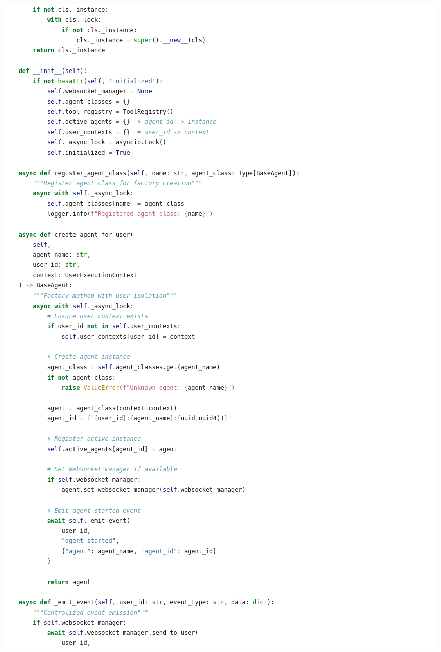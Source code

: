 ```python
        if not cls._instance:
            with cls._lock:
                if not cls._instance:
                    cls._instance = super().__new__(cls)
        return cls._instance
    
    def __init__(self):
        if not hasattr(self, 'initialized'):
            self.websocket_manager = None
            self.agent_classes = {}
            self.tool_registry = ToolRegistry()
            self.active_agents = {}  # agent_id -> instance
            self.user_contexts = {}  # user_id -> context
            self._async_lock = asyncio.Lock()
            self.initialized = True
    
    async def register_agent_class(self, name: str, agent_class: Type[BaseAgent]):
        """Register agent class for factory creation"""
        async with self._async_lock:
            self.agent_classes[name] = agent_class
            logger.info(f"Registered agent class: {name}")
    
    async def create_agent_for_user(
        self, 
        agent_name: str, 
        user_id: str,
        context: UserExecutionContext
    ) -> BaseAgent:
        """Factory method with user isolation"""
        async with self._async_lock:
            # Ensure user context exists
            if user_id not in self.user_contexts:
                self.user_contexts[user_id] = context
            
            # Create agent instance
            agent_class = self.agent_classes.get(agent_name)
            if not agent_class:
                raise ValueError(f"Unknown agent: {agent_name}")
            
            agent = agent_class(context=context)
            agent_id = f"{user_id}:{agent_name}:{uuid.uuid4()}"
            
            # Register active instance
            self.active_agents[agent_id] = agent
            
            # Set WebSocket manager if available
            if self.websocket_manager:
                agent.set_websocket_manager(self.websocket_manager)
            
            # Emit agent_started event
            await self._emit_event(
                user_id, 
                "agent_started",
                {"agent": agent_name, "agent_id": agent_id}
            )
            
            return agent
    
    async def _emit_event(self, user_id: str, event_type: str, data: dict):
        """Centralized event emission"""
        if self.websocket_manager:
            await self.websocket_manager.send_to_user(
                user_id,
```